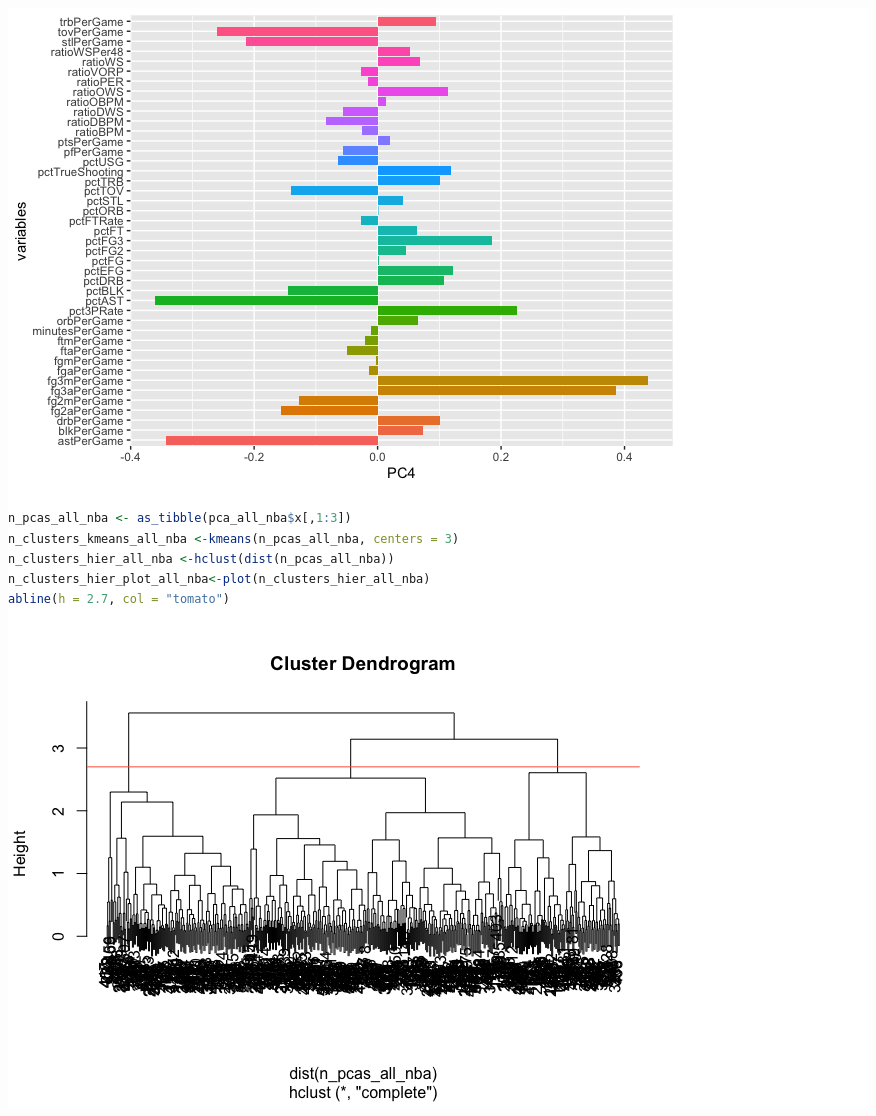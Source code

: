 ![](nba_technical_report_files/figure-gfm/unnamed-chunk-6-8.png)

``` r
n_pcas_all_nba <- as_tibble(pca_all_nba$x[,1:3])
n_clusters_kmeans_all_nba <-kmeans(n_pcas_all_nba, centers = 3)
n_clusters_hier_all_nba <-hclust(dist(n_pcas_all_nba))
n_clusters_hier_plot_all_nba<-plot(n_clusters_hier_all_nba)
abline(h = 2.7, col = "tomato")
```

![](nba_technical_report_files/figure-gfm/unnamed-chunk-7-1.png)
